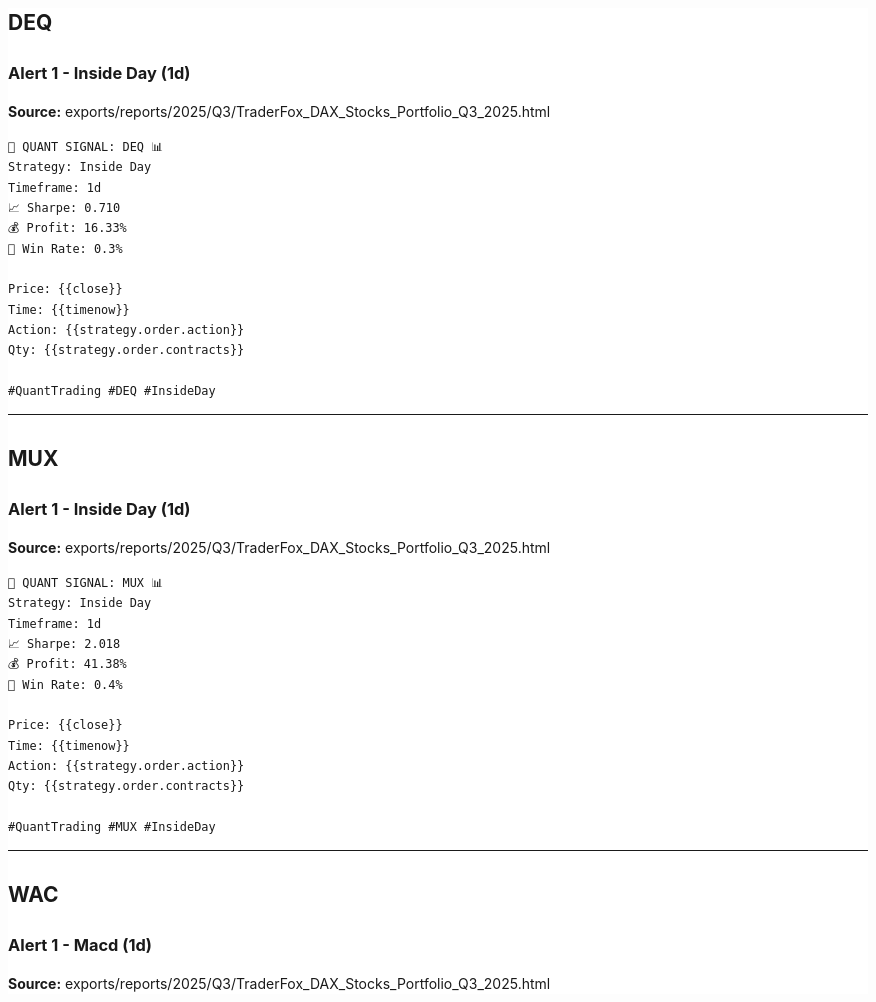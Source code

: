 
## DEQ

### Alert 1 - Inside Day (1d)
**Source:** exports/reports/2025/Q3/TraderFox_DAX_Stocks_Portfolio_Q3_2025.html

```
🚨 QUANT SIGNAL: DEQ 📊
Strategy: Inside Day
Timeframe: 1d
📈 Sharpe: 0.710
💰 Profit: 16.33%
🎯 Win Rate: 0.3%

Price: {{close}}
Time: {{timenow}}
Action: {{strategy.order.action}}
Qty: {{strategy.order.contracts}}

#QuantTrading #DEQ #InsideDay
```

---

## MUX

### Alert 1 - Inside Day (1d)
**Source:** exports/reports/2025/Q3/TraderFox_DAX_Stocks_Portfolio_Q3_2025.html

```
🚨 QUANT SIGNAL: MUX 📊
Strategy: Inside Day
Timeframe: 1d
📈 Sharpe: 2.018
💰 Profit: 41.38%
🎯 Win Rate: 0.4%

Price: {{close}}
Time: {{timenow}}
Action: {{strategy.order.action}}
Qty: {{strategy.order.contracts}}

#QuantTrading #MUX #InsideDay
```

---

## WAC

### Alert 1 - Macd (1d)
**Source:** exports/reports/2025/Q3/TraderFox_DAX_Stocks_Portfolio_Q3_2025.html
